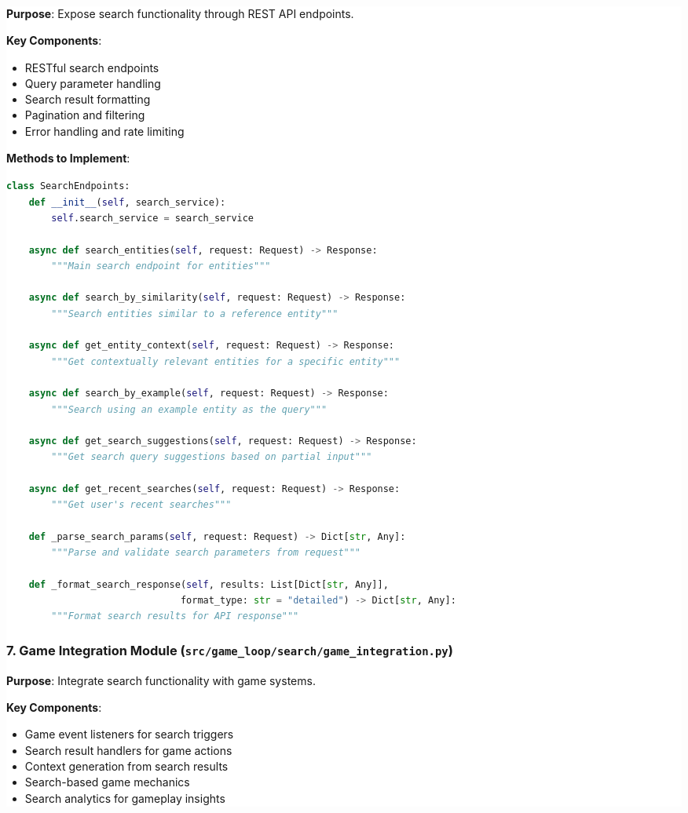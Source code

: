 **Purpose**: Expose search functionality through REST API endpoints.

**Key Components**:
- RESTful search endpoints
- Query parameter handling
- Search result formatting
- Pagination and filtering
- Error handling and rate limiting

**Methods to Implement**:
```python
class SearchEndpoints:
    def __init__(self, search_service):
        self.search_service = search_service

    async def search_entities(self, request: Request) -> Response:
        """Main search endpoint for entities"""

    async def search_by_similarity(self, request: Request) -> Response:
        """Search entities similar to a reference entity"""

    async def get_entity_context(self, request: Request) -> Response:
        """Get contextually relevant entities for a specific entity"""

    async def search_by_example(self, request: Request) -> Response:
        """Search using an example entity as the query"""

    async def get_search_suggestions(self, request: Request) -> Response:
        """Get search query suggestions based on partial input"""

    async def get_recent_searches(self, request: Request) -> Response:
        """Get user's recent searches"""

    def _parse_search_params(self, request: Request) -> Dict[str, Any]:
        """Parse and validate search parameters from request"""

    def _format_search_response(self, results: List[Dict[str, Any]],
                               format_type: str = "detailed") -> Dict[str, Any]:
        """Format search results for API response"""
```

### 7. Game Integration Module (`src/game_loop/search/game_integration.py`)

**Purpose**: Integrate search functionality with game systems.

**Key Components**:
- Game event listeners for search triggers
- Search result handlers for game actions
- Context generation from search results
- Search-based game mechanics
- Search analytics for gameplay insights
